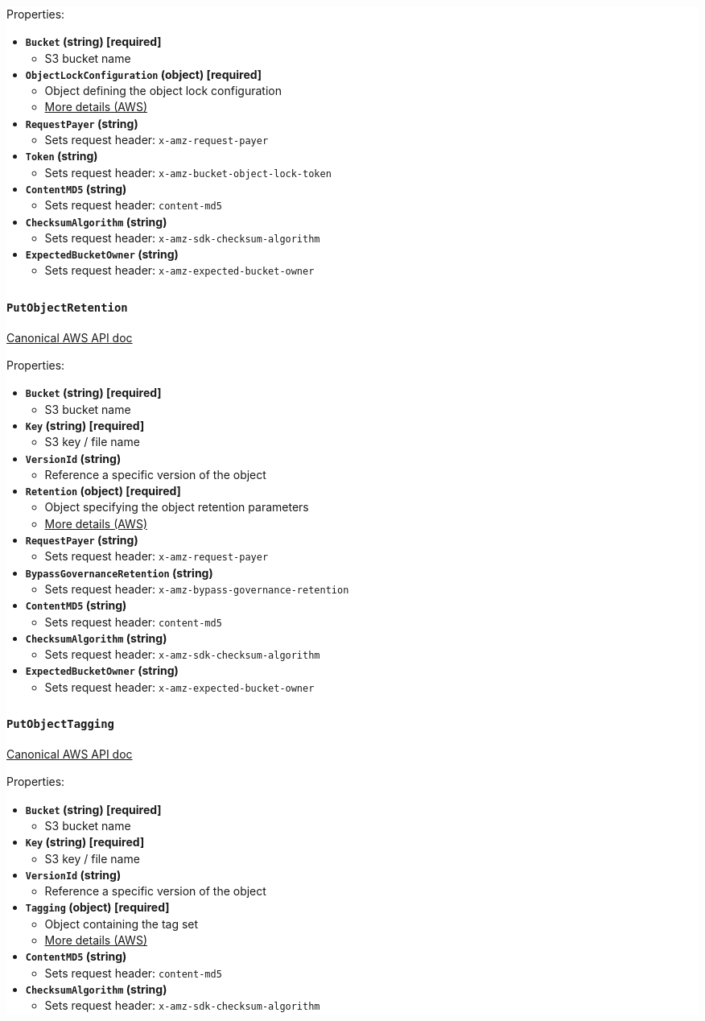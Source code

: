 Properties:
- **`Bucket` (string) [required]**
  - S3 bucket name
- **`ObjectLockConfiguration` (object) [required]**
  - Object defining the object lock configuration
  - [More details (AWS)](https://docs.aws.amazon.com/AmazonS3/latest/API/API_PutObjectLockConfiguration.html#AmazonS3-PutObjectLockConfiguration-request-ObjectLockConfiguration)
- **`RequestPayer` (string)**
  - Sets request header: `x-amz-request-payer`
- **`Token` (string)**
  - Sets request header: `x-amz-bucket-object-lock-token`
- **`ContentMD5` (string)**
  - Sets request header: `content-md5`
- **`ChecksumAlgorithm` (string)**
  - Sets request header: `x-amz-sdk-checksum-algorithm`
- **`ExpectedBucketOwner` (string)**
  - Sets request header: `x-amz-expected-bucket-owner`


### `PutObjectRetention`

[Canonical AWS API doc](https://docs.aws.amazon.com/AmazonS3/latest/API/API_PutObjectRetention.html)

Properties:
- **`Bucket` (string) [required]**
  - S3 bucket name
- **`Key` (string) [required]**
  - S3 key / file name
- **`VersionId` (string)**
  - Reference a specific version of the object
- **`Retention` (object) [required]**
  - Object specifying the object retention parameters
  - [More details (AWS)](https://docs.aws.amazon.com/AmazonS3/latest/API/API_PutObjectRetention.html#AmazonS3-PutObjectRetention-request-Retention)
- **`RequestPayer` (string)**
  - Sets request header: `x-amz-request-payer`
- **`BypassGovernanceRetention` (string)**
  - Sets request header: `x-amz-bypass-governance-retention`
- **`ContentMD5` (string)**
  - Sets request header: `content-md5`
- **`ChecksumAlgorithm` (string)**
  - Sets request header: `x-amz-sdk-checksum-algorithm`
- **`ExpectedBucketOwner` (string)**
  - Sets request header: `x-amz-expected-bucket-owner`


### `PutObjectTagging`

[Canonical AWS API doc](https://docs.aws.amazon.com/AmazonS3/latest/API/API_PutObjectTagging.html)

Properties:
- **`Bucket` (string) [required]**
  - S3 bucket name
- **`Key` (string) [required]**
  - S3 key / file name
- **`VersionId` (string)**
  - Reference a specific version of the object
- **`Tagging` (object) [required]**
  - Object containing the tag set
  - [More details (AWS)](https://docs.aws.amazon.com/AmazonS3/latest/API/API_PutObjectTagging.html#AmazonS3-PutObjectTagging-request-Tagging)
- **`ContentMD5` (string)**
  - Sets request header: `content-md5`
- **`ChecksumAlgorithm` (string)**
  - Sets request header: `x-amz-sdk-checksum-algorithm`